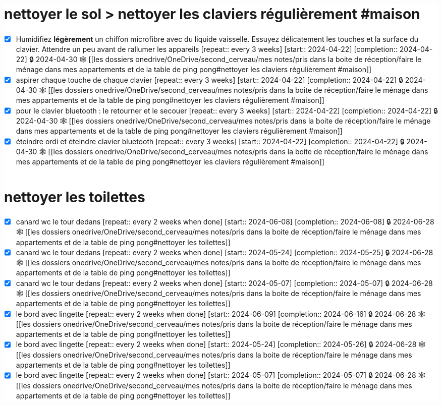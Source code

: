 # nettoyer le sol > nettoyer les claviers régulièrement #maison
- [X] Humidifiez **légèrement** un chiffon microfibre avec du liquide vaisselle. Essuyez délicatement les touches et la surface du clavier. Attendre un peu avant de rallumer les appareils  [repeat:: every 3 weeks]  [start:: 2024-04-22]  [completion:: 2024-04-22] 🔒 2024-04-30 🕸️ [[les dossiers onedrive/OneDrive/second_cerveau/mes notes/pris dans la boite de réception/faire le ménage dans mes appartements et de la table de ping pong#nettoyer les claviers régulièrement #maison]]
- [X] aspirer chaque touche de chaque clavier  [repeat:: every 3 weeks]  [start:: 2024-04-22]  [completion:: 2024-04-22] 🔒 2024-04-30 🕸️ [[les dossiers onedrive/OneDrive/second_cerveau/mes notes/pris dans la boite de réception/faire le ménage dans mes appartements et de la table de ping pong#nettoyer les claviers régulièrement #maison]]
- [X] pour le clavier bluetooth : le retourner et le secouer  [repeat:: every 3 weeks]  [start:: 2024-04-22]  [completion:: 2024-04-22] 🔒 2024-04-30 🕸️ [[les dossiers onedrive/OneDrive/second_cerveau/mes notes/pris dans la boite de réception/faire le ménage dans mes appartements et de la table de ping pong#nettoyer les claviers régulièrement #maison]]
- [X] éteindre ordi et éteindre clavier bluetooth  [repeat:: every 3 weeks]  [start:: 2024-04-22]  [completion:: 2024-04-22] 🔒 2024-04-30 🕸️ [[les dossiers onedrive/OneDrive/second_cerveau/mes notes/pris dans la boite de réception/faire le ménage dans mes appartements et de la table de ping pong#nettoyer les claviers régulièrement #maison]]
# nettoyer les toilettes
- [X] canard wc le tour dedans  [repeat:: every 2 weeks when done]  [start:: 2024-06-08]  [completion:: 2024-06-08] 🔒 2024-06-28 🕸️ [[les dossiers onedrive/OneDrive/second_cerveau/mes notes/pris dans la boite de réception/faire le ménage dans mes appartements et de la table de ping pong#nettoyer les toilettes]]
- [X] canard wc le tour dedans  [repeat:: every 2 weeks when done]  [start:: 2024-05-24]  [completion:: 2024-05-25] 🔒 2024-06-28 🕸️ [[les dossiers onedrive/OneDrive/second_cerveau/mes notes/pris dans la boite de réception/faire le ménage dans mes appartements et de la table de ping pong#nettoyer les toilettes]]
- [X] canard wc le tour dedans  [repeat:: every 2 weeks when done]  [start:: 2024-05-07]  [completion:: 2024-05-07] 🔒 2024-06-28 🕸️ [[les dossiers onedrive/OneDrive/second_cerveau/mes notes/pris dans la boite de réception/faire le ménage dans mes appartements et de la table de ping pong#nettoyer les toilettes]]
- [X] le bord avec lingette  [repeat:: every 2 weeks when done]  [start:: 2024-06-09]  [completion:: 2024-06-16] 🔒 2024-06-28 🕸️ [[les dossiers onedrive/OneDrive/second_cerveau/mes notes/pris dans la boite de réception/faire le ménage dans mes appartements et de la table de ping pong#nettoyer les toilettes]]
- [X] le bord avec lingette  [repeat:: every 2 weeks when done]  [start:: 2024-05-24]  [completion:: 2024-05-26] 🔒 2024-06-28 🕸️ [[les dossiers onedrive/OneDrive/second_cerveau/mes notes/pris dans la boite de réception/faire le ménage dans mes appartements et de la table de ping pong#nettoyer les toilettes]]
- [X] le bord avec lingette  [repeat:: every 2 weeks when done]  [start:: 2024-05-07]  [completion:: 2024-05-07] 🔒 2024-06-28 🕸️ [[les dossiers onedrive/OneDrive/second_cerveau/mes notes/pris dans la boite de réception/faire le ménage dans mes appartements et de la table de ping pong#nettoyer les toilettes]]